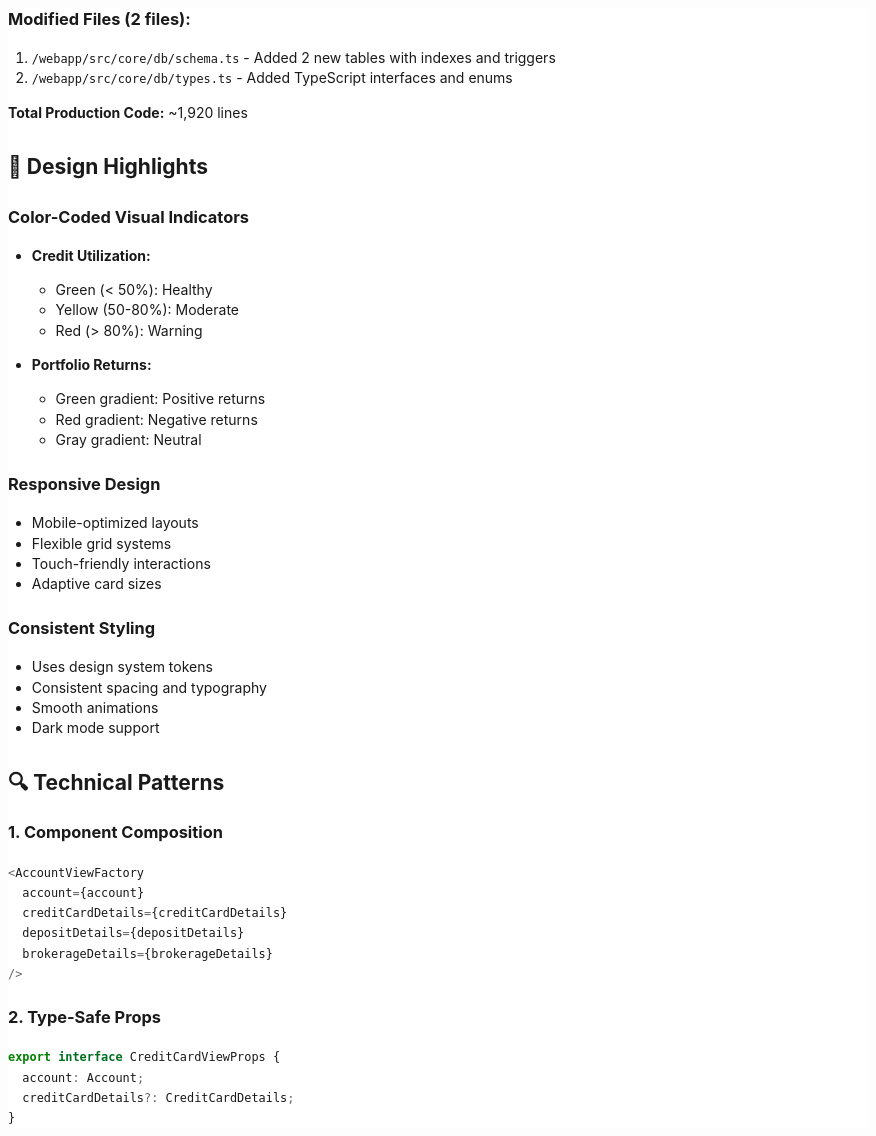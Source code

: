 ### Modified Files (2 files):
1. `/webapp/src/core/db/schema.ts` - Added 2 new tables with indexes and triggers
2. `/webapp/src/core/db/types.ts` - Added TypeScript interfaces and enums

**Total Production Code:** ~1,920 lines

## 🎨 Design Highlights

### Color-Coded Visual Indicators
- **Credit Utilization:**
  - Green (< 50%): Healthy
  - Yellow (50-80%): Moderate
  - Red (> 80%): Warning

- **Portfolio Returns:**
  - Green gradient: Positive returns
  - Red gradient: Negative returns
  - Gray gradient: Neutral

### Responsive Design
- Mobile-optimized layouts
- Flexible grid systems
- Touch-friendly interactions
- Adaptive card sizes

### Consistent Styling
- Uses design system tokens
- Consistent spacing and typography
- Smooth animations
- Dark mode support

## 🔍 Technical Patterns

### 1. Component Composition
```typescript
<AccountViewFactory 
  account={account}
  creditCardDetails={creditCardDetails}
  depositDetails={depositDetails}
  brokerageDetails={brokerageDetails}
/>
```

### 2. Type-Safe Props
```typescript
export interface CreditCardViewProps {
  account: Account;
  creditCardDetails?: CreditCardDetails;
}
```
